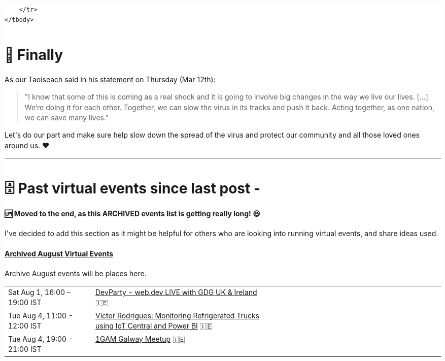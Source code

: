 		</tr>
	</tbody>
</table>


# 🌈 Finally

As our Taoiseach said in [his statement](https://www.gov.ie/en/speech/5a280b-statement-by-an-taoiseach-on-measures-to-tackle-covid-19-washington/) on Thursday (Mar 12th):

<blockquote class="blockquote">
 "I know that some of this is coming as a real shock and it is going to involve big changes in the way we live our lives. [...] We’re doing it for each other. Together, we can slow the virus in its tracks and push it back. Acting together, as one nation, we can save many lives."
</blockquote>

Let's do our part and make sure help slow down the spread of the virus and protect our community and all those loved ones around us. ❤️

---

# 🗄 Past virtual events since last post - 
#### 🆙 Moved to the end, as this ARCHIVED events list is getting really long! 😆

I've decided to add this section as it might be helpful for others who are looking into running virtual events, and share ideas used.

<div class="panel-group" id="accordion" role="tablist" aria-multiselectable="true">
  <div class="panel panel-default">
    <div class="panel-heading" role="tab" id="augustevents">
      <h4 class="panel-title">
        <a role="button" data-toggle="collapse" data-parent="#accordion" href="#collapseAugust" aria-expanded="true" aria-controls="collapseAugust">
          Archived August Virtual Events
        </a>
      </h4>
    </div>
    <div id="collapseAugust" class="panel-collapse collapse in" role="tabpanel" aria-labelledby="augustevents">
      <div class="panel-body">
        Archive August events will be places here.
        <table class="table table-striped">
			<tbody>
				<tr>
					<td style="width:20%;">Sat Aug 1, 16:00 – 19:00 IST</td>
					<td style="width:40%;">
						<a href="https://www.eventbrite.co.uk/e/devparty-webdev-live-with-gdg-uk-ireland-tickets-111092001166">DevParty - web.dev LIVE with GDG UK & Ireland</a> 🇮🇪
					</td>
					<td style="width:40%;"></td>
				</tr>	
				<tr>
					<td>Tue Aug 4, 11:00 - 12:00 IST</td>
					<td>
						<a href="https://www.meetup.com/SQLIreland/events/271643891/">Victor Rodrigues: Monitoring Refrigerated Trucks using IoT Central and Power BI</a> 🇮🇪
					</td>
					<td></td>
				</tr>
				<tr>
					<td>Tue Aug 4, 19:00 - 21:00 IST</td>
					<td>
						<a href="https://www.meetup.com/1GAM-Galway/events/zjvcvrybclbgb/">1GAM Galway Meetup</a> 🇮🇪